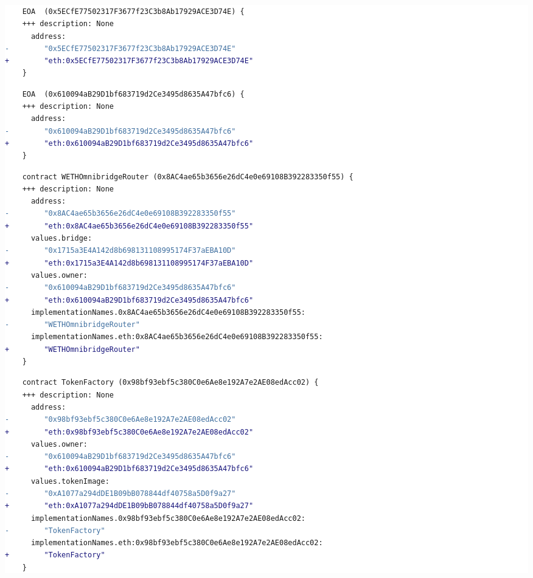 ```diff
    EOA  (0x5ECfE77502317F3677f23C3b8Ab17929ACE3D74E) {
    +++ description: None
      address:
-        "0x5ECfE77502317F3677f23C3b8Ab17929ACE3D74E"
+        "eth:0x5ECfE77502317F3677f23C3b8Ab17929ACE3D74E"
    }
```

```diff
    EOA  (0x610094aB29D1bf683719d2Ce3495d8635A47bfc6) {
    +++ description: None
      address:
-        "0x610094aB29D1bf683719d2Ce3495d8635A47bfc6"
+        "eth:0x610094aB29D1bf683719d2Ce3495d8635A47bfc6"
    }
```

```diff
    contract WETHOmnibridgeRouter (0x8AC4ae65b3656e26dC4e0e69108B392283350f55) {
    +++ description: None
      address:
-        "0x8AC4ae65b3656e26dC4e0e69108B392283350f55"
+        "eth:0x8AC4ae65b3656e26dC4e0e69108B392283350f55"
      values.bridge:
-        "0x1715a3E4A142d8b698131108995174F37aEBA10D"
+        "eth:0x1715a3E4A142d8b698131108995174F37aEBA10D"
      values.owner:
-        "0x610094aB29D1bf683719d2Ce3495d8635A47bfc6"
+        "eth:0x610094aB29D1bf683719d2Ce3495d8635A47bfc6"
      implementationNames.0x8AC4ae65b3656e26dC4e0e69108B392283350f55:
-        "WETHOmnibridgeRouter"
      implementationNames.eth:0x8AC4ae65b3656e26dC4e0e69108B392283350f55:
+        "WETHOmnibridgeRouter"
    }
```

```diff
    contract TokenFactory (0x98bf93ebf5c380C0e6Ae8e192A7e2AE08edAcc02) {
    +++ description: None
      address:
-        "0x98bf93ebf5c380C0e6Ae8e192A7e2AE08edAcc02"
+        "eth:0x98bf93ebf5c380C0e6Ae8e192A7e2AE08edAcc02"
      values.owner:
-        "0x610094aB29D1bf683719d2Ce3495d8635A47bfc6"
+        "eth:0x610094aB29D1bf683719d2Ce3495d8635A47bfc6"
      values.tokenImage:
-        "0xA1077a294dDE1B09bB078844df40758a5D0f9a27"
+        "eth:0xA1077a294dDE1B09bB078844df40758a5D0f9a27"
      implementationNames.0x98bf93ebf5c380C0e6Ae8e192A7e2AE08edAcc02:
-        "TokenFactory"
      implementationNames.eth:0x98bf93ebf5c380C0e6Ae8e192A7e2AE08edAcc02:
+        "TokenFactory"
    }
```
